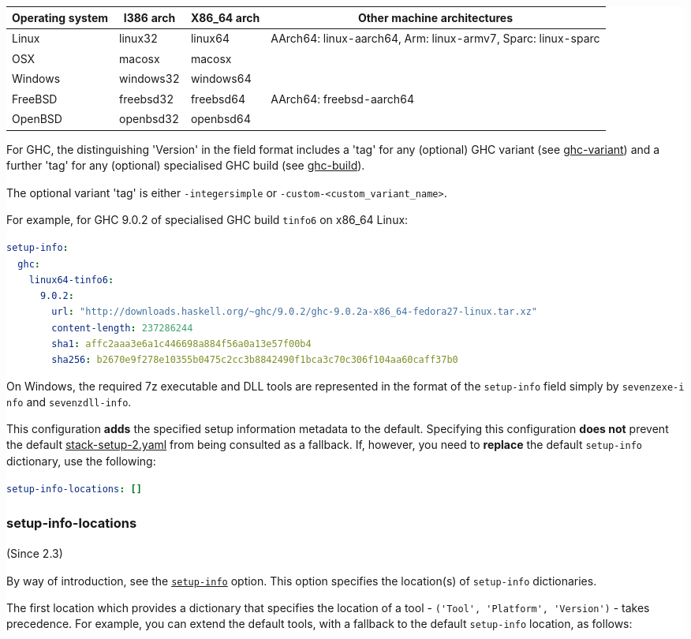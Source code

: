 |Operating system|I386 arch|X86_64 arch|Other machine architectures                                 |
|----------------|---------|-----------|------------------------------------------------------------|
|Linux           |linux32  |linux64    |AArch64: linux-aarch64, Arm: linux-armv7, Sparc: linux-sparc|
|OSX             |macosx   |macosx     |                                                            |
|Windows         |windows32|windows64  |                                                            |
|FreeBSD         |freebsd32|freebsd64  |AArch64: freebsd-aarch64                                    |
|OpenBSD         |openbsd32|openbsd64  |                                                            |

For GHC, the distinguishing 'Version' in the field format includes a 'tag' for
any (optional) GHC variant (see [ghc-variant](#ghc-variant)) and a further 'tag'
for any (optional) specialised GHC build (see [ghc-build](#ghc-build)).

The optional variant 'tag' is either `-integersimple` or
`-custom-<custom_variant_name>`.

For example, for GHC 9.0.2 of specialised GHC build `tinfo6` on x86_64 Linux:
~~~yaml
setup-info:
  ghc:
    linux64-tinfo6:
      9.0.2:
        url: "http://downloads.haskell.org/~ghc/9.0.2/ghc-9.0.2a-x86_64-fedora27-linux.tar.xz"
        content-length: 237286244
        sha1: affc2aaa3e6a1c446698a884f56a0a13e57f00b4
        sha256: b2670e9f278e10355b0475c2cc3b8842490f1bca3c70c306f104aa60caff37b0
~~~

On Windows, the required 7z executable and DLL tools are represented in the
format of the `setup-info` field simply by `sevenzexe-info` and
`sevenzdll-info`.

This configuration **adds** the specified setup information metadata to the
default. Specifying this configuration **does not** prevent the default
[stack-setup-2.yaml](https://github.com/commercialhaskell/stackage-content/raw/master/stack/stack-setup-2.yaml)
from being consulted as a fallback. If, however, you need to **replace** the
default `setup-info` dictionary, use the following:

~~~yaml
setup-info-locations: []
~~~

### setup-info-locations

(Since 2.3)

By way of introduction, see the [`setup-info`](#setup-info) option. This option
specifies the location(s) of `setup-info` dictionaries.

The first location which provides a dictionary that specifies the location of a
tool - `('Tool', 'Platform', 'Version')` - takes precedence. For example, you
can extend the default tools, with a fallback to the default `setup-info`
location, as follows:
